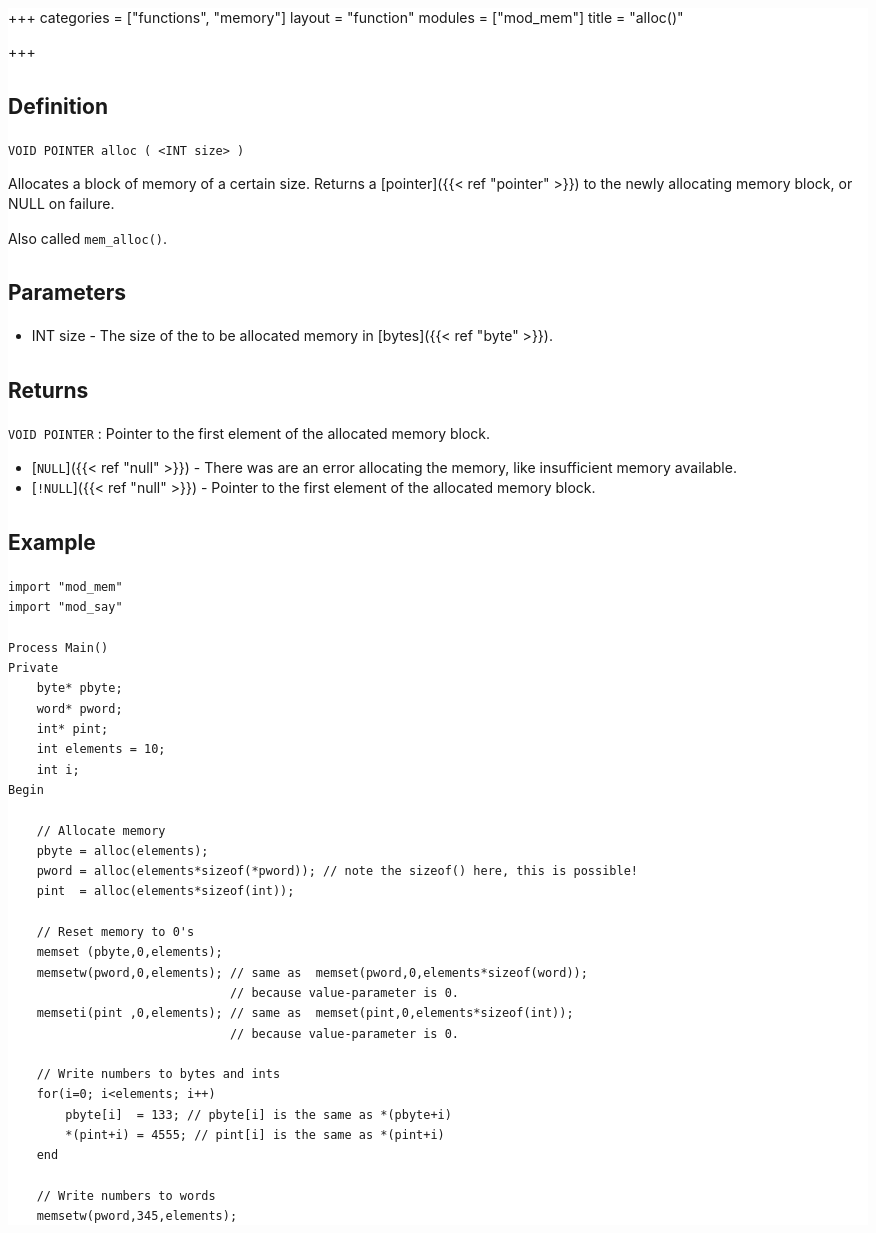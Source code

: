 +++
categories = ["functions", "memory"]
layout = "function"
modules = ["mod_mem"]
title = "alloc()"

+++

## Definition

    VOID POINTER alloc ( <INT size> )

Allocates a block of memory of a certain size. Returns a [pointer]({{< ref "pointer" >}}) to the newly allocating memory block, or NULL on failure.

Also called `mem_alloc()`.

## Parameters

- INT size - The size of the to be allocated memory in [bytes]({{< ref "byte" >}}).

## Returns

`VOID POINTER` : Pointer to the first element of the allocated memory block.

- [`NULL`]({{< ref "null" >}}) - There was are an error allocating the memory, like insufficient memory available.
- [`!NULL`]({{< ref "null" >}}) - Pointer to the first element of the allocated memory block.

## Example

```
import "mod_mem"
import "mod_say"

Process Main()
Private
    byte* pbyte;
    word* pword;
    int* pint;
    int elements = 10;
    int i;
Begin

    // Allocate memory
    pbyte = alloc(elements);
    pword = alloc(elements*sizeof(*pword)); // note the sizeof() here, this is possible!
    pint  = alloc(elements*sizeof(int));

    // Reset memory to 0's
    memset (pbyte,0,elements);
    memsetw(pword,0,elements); // same as  memset(pword,0,elements*sizeof(word));
                               // because value-parameter is 0.
    memseti(pint ,0,elements); // same as  memset(pint,0,elements*sizeof(int));
                               // because value-parameter is 0.

    // Write numbers to bytes and ints
    for(i=0; i<elements; i++)
        pbyte[i]  = 133; // pbyte[i] is the same as *(pbyte+i)
        *(pint+i) = 4555; // pint[i] is the same as *(pint+i)
    end

    // Write numbers to words
    memsetw(pword,345,elements);

```